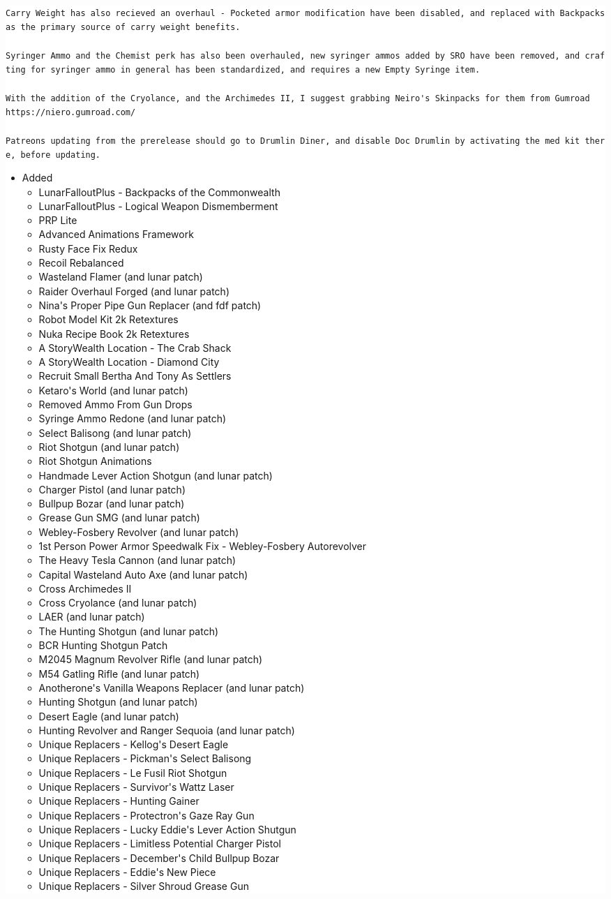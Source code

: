     Carry Weight has also recieved an overhaul - Pocketed armor modification have been disabled, and replaced with Backpacks as the primary source of carry weight benefits.

    Syringer Ammo and the Chemist perk has also been overhauled, new syringer ammos added by SRO have been removed, and crafting for syringer ammo in general has been standardized, and requires a new Empty Syringe item.

    With the addition of the Cryolance, and the Archimedes II, I suggest grabbing Neiro's Skinpacks for them from Gumroad
    https://niero.gumroad.com/

    Patreons updating from the prerelease should go to Drumlin Diner, and disable Doc Drumlin by activating the med kit there, before updating.

- Added
    - LunarFalloutPlus - Backpacks of the Commonwealth
    - LunarFalloutPlus - Logical Weapon Dismemberment
    - PRP Lite
    - Advanced Animations Framework
    - Rusty Face Fix Redux
    - Recoil Rebalanced
    - Wasteland Flamer (and lunar patch)
    - Raider Overhaul Forged (and lunar patch)
    - Nina's Proper Pipe Gun Replacer (and fdf patch)
    - Robot Model Kit 2k Retextures
    - Nuka Recipe Book 2k Retextures
    - A StoryWealth Location - The Crab Shack
    - A StoryWealth Location - Diamond City
    - Recruit Small Bertha And Tony As Settlers
    - Ketaro's World (and lunar patch)
    - Removed Ammo From Gun Drops
    - Syringe Ammo Redone (and lunar patch)
    - Select Balisong (and lunar patch)
    - Riot Shotgun (and lunar patch)
    - Riot Shotgun Animations
    - Handmade Lever Action Shotgun (and lunar patch)
    - Charger Pistol (and lunar patch)
    - Bullpup Bozar (and lunar patch)
    - Grease Gun SMG (and lunar patch)
    - Webley-Fosbery Revolver (and lunar patch)
    - 1st Person Power Armor Speedwalk Fix - Webley-Fosbery Autorevolver
    - The Heavy Tesla Cannon (and lunar patch)
    - Capital Wasteland Auto Axe (and lunar patch)
    - Cross Archimedes II
    - Cross Cryolance (and lunar patch)
    - LAER (and lunar patch)
    - The Hunting Shotgun (and lunar patch)
    - BCR Hunting Shotgun Patch
    - M2045 Magnum Revolver Rifle (and lunar patch)
    - M54 Gatling Rifle (and lunar patch)
    - Anotherone's Vanilla Weapons Replacer (and lunar patch)
    - Hunting Shotgun (and lunar patch)
    - Desert Eagle (and lunar patch)
    - Hunting Revolver and Ranger Sequoia (and lunar patch)
    - Unique Replacers - Kellog's Desert Eagle
    - Unique Replacers - Pickman's Select Balisong
    - Unique Replacers - Le Fusil Riot Shotgun
    - Unique Replacers - Survivor's Wattz Laser
    - Unique Replacers - Hunting Gainer
    - Unique Replacers - Protectron's Gaze Ray Gun
    - Unique Replacers - Lucky Eddie's Lever Action Shutgun
    - Unique Replacers - Limitless Potential Charger Pistol
    - Unique Replacers - December's Child Bullpup Bozar
    - Unique Replacers - Eddie's New Piece
    - Unique Replacers - Silver Shroud Grease Gun